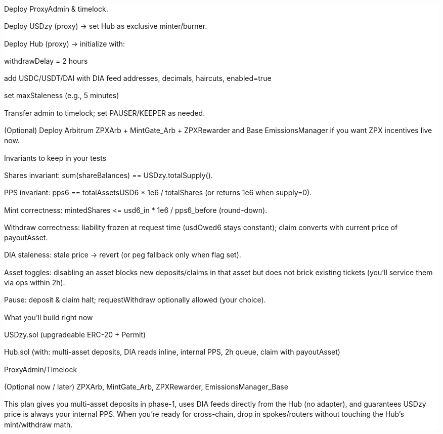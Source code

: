 Deploy ProxyAdmin & timelock.

Deploy USDzy (proxy) → set Hub as exclusive minter/burner.

Deploy Hub (proxy) → initialize with:

withdrawDelay = 2 hours

add USDC/USDT/DAI with DIA feed addresses, decimals, haircuts, enabled=true

set maxStaleness (e.g., 5 minutes)

Transfer admin to timelock; set PAUSER/KEEPER as needed.

(Optional) Deploy Arbitrum ZPXArb + MintGate_Arb + ZPXRewarder and Base EmissionsManager if you want ZPX incentives live now.

Invariants to keep in your tests

Shares invariant: sum(shareBalances) == USDzy.totalSupply().

PPS invariant: pps6 == totalAssetsUSD6 * 1e6 / totalShares (or returns 1e6 when supply=0).

Mint correctness: mintedShares <= usd6_in * 1e6 / pps6_before (round-down).

Withdraw correctness: liability frozen at request time (usdOwed6 stays constant); claim converts with current price of payoutAsset.

DIA staleness: stale price → revert (or peg fallback only when flag set).

Asset toggles: disabling an asset blocks new deposits/claims in that asset but does not brick existing tickets (you’ll service them via ops within 2h).

Pause: deposit & claim halt; requestWithdraw optionally allowed (your choice).

What you’ll build right now

USDzy.sol (upgradeable ERC-20 + Permit)

Hub.sol (with: multi-asset deposits, DIA reads inline, internal PPS, 2h queue, claim with payoutAsset)

ProxyAdmin/Timelock

(Optional now / later) ZPXArb, MintGate_Arb, ZPXRewarder, EmissionsManager_Base

This plan gives you multi-asset deposits in phase-1, uses DIA feeds directly from the Hub (no adapter), and guarantees USDzy price is always your internal PPS. When you’re ready for cross-chain, drop in spokes/routers without touching the Hub’s mint/withdraw math.

